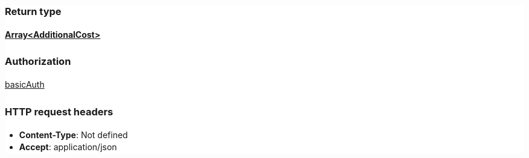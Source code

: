 ### Return type

[**Array&lt;AdditionalCost&gt;**](AdditionalCost.md)

### Authorization

[basicAuth](../README.md#basicAuth)

### HTTP request headers

 - **Content-Type**: Not defined
 - **Accept**: application/json



